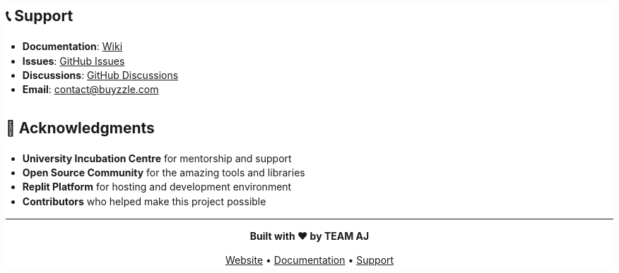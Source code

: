 ## 📞 Support

- **Documentation**: [Wiki](https://github.com/team-aj/buyzzle/wiki)
- **Issues**: [GitHub Issues](https://github.com/team-aj/buyzzle/issues)
- **Discussions**: [GitHub Discussions](https://github.com/team-aj/buyzzle/discussions)
- **Email**: contact@buyzzle.com

## 🌟 Acknowledgments

- **University Incubation Centre** for mentorship and support
- **Open Source Community** for the amazing tools and libraries
- **Replit Platform** for hosting and development environment
- **Contributors** who helped make this project possible

---

<div align="center">

**Built with ❤️ by TEAM AJ**

[Website](https://buyzzle.replit.app) • [Documentation](https://github.com/team-aj/buyzzle/wiki) • [Support](mailto:contact@buyzzle.com)

</div>